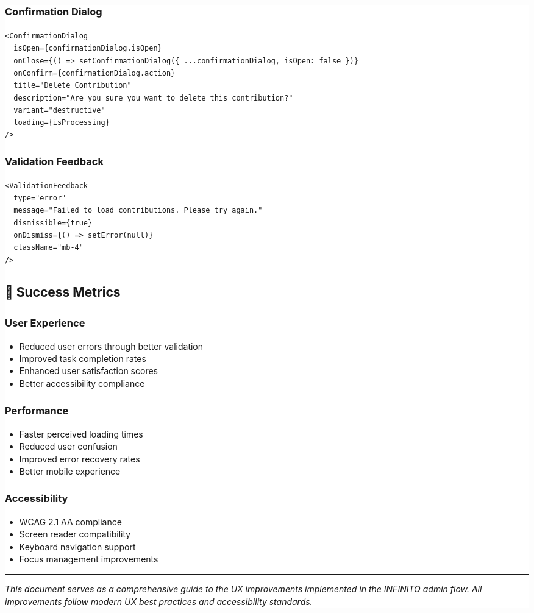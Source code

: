 ### Confirmation Dialog
```tsx
<ConfirmationDialog
  isOpen={confirmationDialog.isOpen}
  onClose={() => setConfirmationDialog({ ...confirmationDialog, isOpen: false })}
  onConfirm={confirmationDialog.action}
  title="Delete Contribution"
  description="Are you sure you want to delete this contribution?"
  variant="destructive"
  loading={isProcessing}
/>
```

### Validation Feedback
```tsx
<ValidationFeedback
  type="error"
  message="Failed to load contributions. Please try again."
  dismissible={true}
  onDismiss={() => setError(null)}
  className="mb-4"
/>
```

## 🎯 Success Metrics

### User Experience
- Reduced user errors through better validation
- Improved task completion rates
- Enhanced user satisfaction scores
- Better accessibility compliance

### Performance
- Faster perceived loading times
- Reduced user confusion
- Improved error recovery rates
- Better mobile experience

### Accessibility
- WCAG 2.1 AA compliance
- Screen reader compatibility
- Keyboard navigation support
- Focus management improvements

---

*This document serves as a comprehensive guide to the UX improvements implemented in the INFINITO admin flow. All improvements follow modern UX best practices and accessibility standards.* 